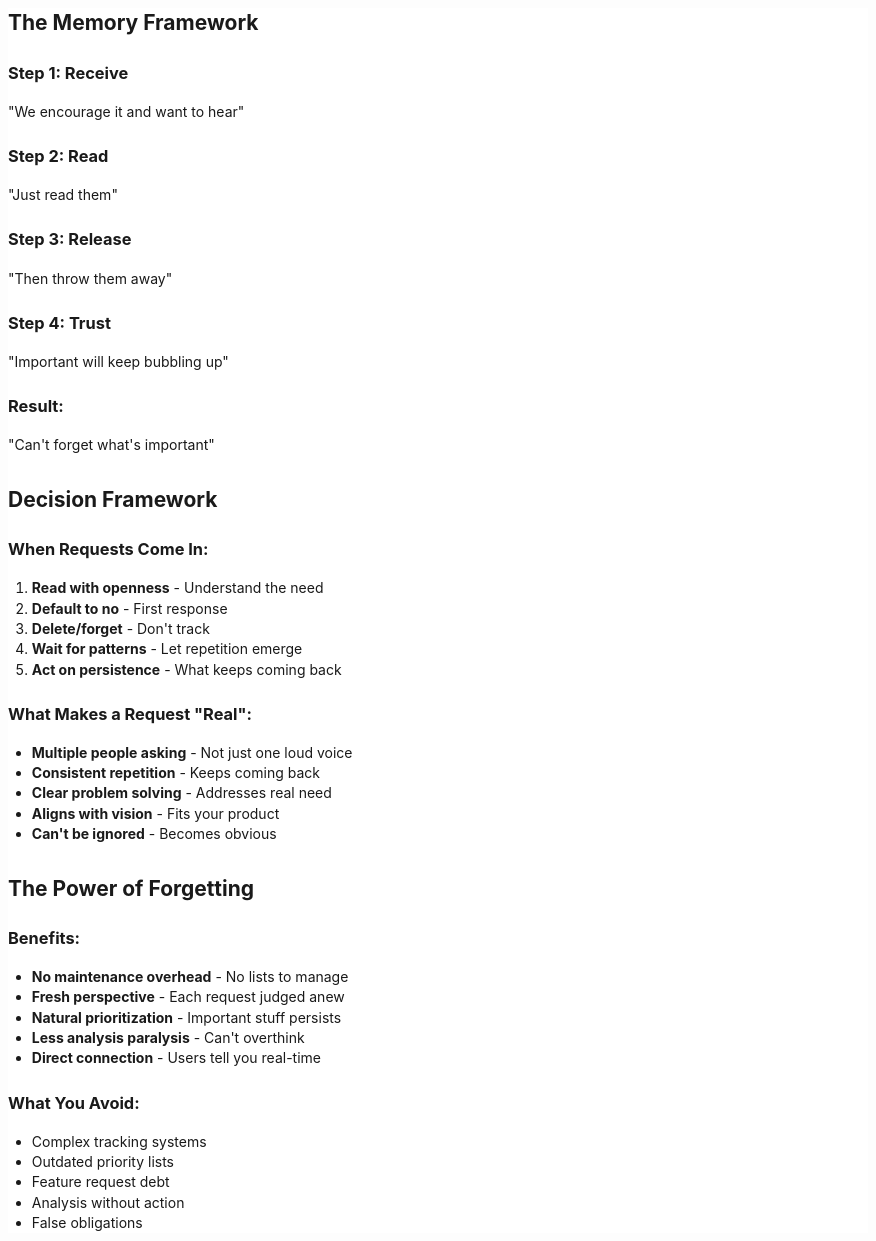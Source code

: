 ## The Memory Framework

### Step 1: Receive
"We encourage it and want to hear"

### Step 2: Read
"Just read them"

### Step 3: Release
"Then throw them away"

### Step 4: Trust
"Important will keep bubbling up"

### Result:
"Can't forget what's important"

## Decision Framework

### When Requests Come In:

1. **Read with openness** - Understand the need
2. **Default to no** - First response
3. **Delete/forget** - Don't track
4. **Wait for patterns** - Let repetition emerge
5. **Act on persistence** - What keeps coming back

### What Makes a Request "Real":
- **Multiple people asking** - Not just one loud voice
- **Consistent repetition** - Keeps coming back
- **Clear problem solving** - Addresses real need
- **Aligns with vision** - Fits your product
- **Can't be ignored** - Becomes obvious

## The Power of Forgetting

### Benefits:
- **No maintenance overhead** - No lists to manage
- **Fresh perspective** - Each request judged anew
- **Natural prioritization** - Important stuff persists
- **Less analysis paralysis** - Can't overthink
- **Direct connection** - Users tell you real-time

### What You Avoid:
- Complex tracking systems
- Outdated priority lists
- Feature request debt
- Analysis without action
- False obligations
